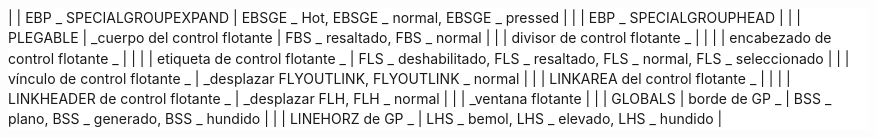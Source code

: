 |                | EBP \_ SPECIALGROUPEXPAND             | EBSGE \_ Hot, EBSGE \_ normal, EBSGE \_ pressed                                                                                                                                                                                                                                                                                                                                                                      |
|                | EBP \_ SPECIALGROUPHEAD               |                                                                                                                                                                                                                                                                                                                                                                                                                |
| PLEGABLE         | \_cuerpo del control flotante                        | FBS \_ resaltado, FBS \_ normal                                                                                                                                                                                                                                                                                                                                                                                   |
|                | divisor de control flotante \_                     |                                                                                                                                                                                                                                                                                                                                                                                                                |
|                | encabezado de control flotante \_                      |                                                                                                                                                                                                                                                                                                                                                                                                                |
|                | etiqueta de control flotante \_                       | FLS \_ deshabilitado, FLS \_ resaltado, FLS \_ normal, FLS \_ seleccionado                                                                                                                                                                                                                                                                                                                                                     |
|                | vínculo de control flotante \_                        | \_desplazar FLYOUTLINK, FLYOUTLINK \_ normal                                                                                                                                                                                                                                                                                                                                                                          |
|                | LINKAREA del control flotante \_                    |                                                                                                                                                                                                                                                                                                                                                                                                                |
|                | LINKHEADER de control flotante \_                  | \_desplazar FLH, FLH \_ normal                                                                                                                                                                                                                                                                                                                                                                                        |
|                | \_ventana flotante                      |                                                                                                                                                                                                                                                                                                                                                                                                                |
| GLOBALS        | borde de GP \_                          | BSS \_ plano, BSS \_ generado, BSS \_ hundido                                                                                                                                                                                                                                                                                                                                                                            |
|                | LINEHORZ de GP \_                        | LHS \_ bemol, LHS \_ elevado, LHS \_ hundido                                                                                                                                                                                                                                                                                                                                                                            |